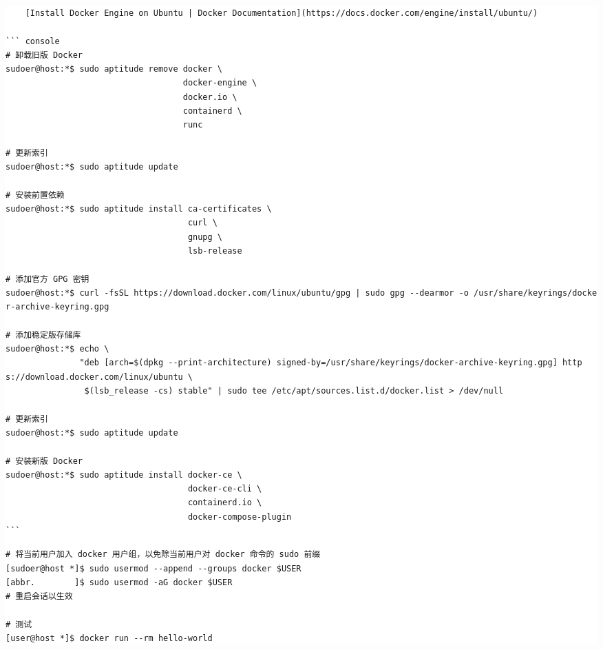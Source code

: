        [Install Docker Engine on Ubuntu | Docker Documentation](https://docs.docker.com/engine/install/ubuntu/)

    ``` console
    # 卸载旧版 Docker
    sudoer@host:*$ sudo aptitude remove docker \
                                        docker-engine \
                                        docker.io \
                                        containerd \
                                        runc

    # 更新索引
    sudoer@host:*$ sudo aptitude update

    # 安装前置依赖
    sudoer@host:*$ sudo aptitude install ca-certificates \
                                         curl \
                                         gnupg \
                                         lsb-release

    # 添加官方 GPG 密钥
    sudoer@host:*$ curl -fsSL https://download.docker.com/linux/ubuntu/gpg | sudo gpg --dearmor -o /usr/share/keyrings/docker-archive-keyring.gpg

    # 添加稳定版存储库
    sudoer@host:*$ echo \
                   "deb [arch=$(dpkg --print-architecture) signed-by=/usr/share/keyrings/docker-archive-keyring.gpg] https://download.docker.com/linux/ubuntu \
                    $(lsb_release -cs) stable" | sudo tee /etc/apt/sources.list.d/docker.list > /dev/null

    # 更新索引
    sudoer@host:*$ sudo aptitude update

    # 安装新版 Docker
    sudoer@host:*$ sudo aptitude install docker-ce \
                                         docker-ce-cli \
                                         containerd.io \
                                         docker-compose-plugin
    ```

``` console
# 将当前用户加入 docker 用户组，以免除当前用户对 docker 命令的 sudo 前缀
[sudoer@host *]$ sudo usermod --append --groups docker $USER
[abbr.        ]$ sudo usermod -aG docker $USER
# 重启会话以生效

# 测试
[user@host *]$ docker run --rm hello-world
```


[^Docker on Wikipedia]: [Docker (software) - Wikipedia](https://wikipedia.org/wiki/Docker_(software))